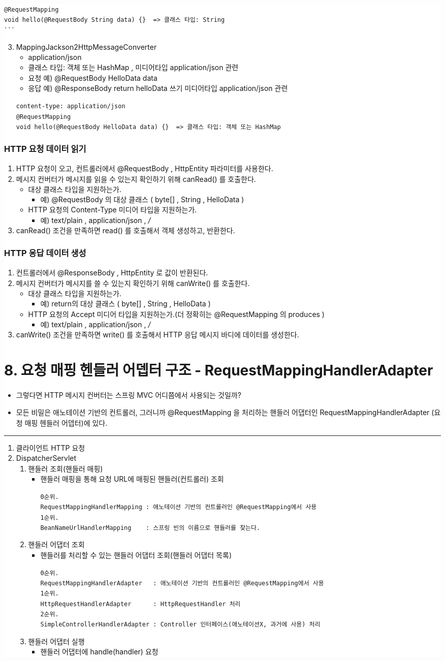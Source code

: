     @RequestMapping
    void hello(@RequestBody String data) {}  => 클래스 타입: String
    ```
3. MappingJackson2HttpMessageConverter 
    - application/json
    - 클래스 타입: 객체 또는 HashMap , 미디어타입 application/json 관련
    - 요청 예) @RequestBody HelloData data
    - 응답 예) @ResponseBody return helloData 쓰기 미디어타입 application/json 관련
    ```
    content-type: application/json
    @RequestMapping
    void hello(@RequestBody HelloData data) {}  => 클래스 타입: 객체 또는 HashMap
    ```


### HTTP 요청 데이터 읽기
1. HTTP 요청이 오고, 컨트롤러에서 @RequestBody , HttpEntity 파라미터를 사용한다. 
2. 메시지 컨버터가 메시지를 읽을 수 있는지 확인하기 위해 canRead() 를 호출한다.
    - 대상 클래스 타입을 지원하는가.
        - 예) @RequestBody 의 대상 클래스 ( byte[] , String , HelloData )
    - HTTP 요청의 Content-Type 미디어 타입을 지원하는가. 
        - 예) text/plain , application/json , */*
3. canRead() 조건을 만족하면 read() 를 호출해서 객체 생성하고, 반환한다.

### HTTP 응답 데이터 생성
1. 컨트롤러에서 @ResponseBody , HttpEntity 로 값이 반환된다.
2. 메시지 컨버터가 메시지를 쓸 수 있는지 확인하기 위해 canWrite() 를 호출한다.
    - 대상 클래스 타입을 지원하는가.
        - 예) return의 대상 클래스 ( byte[] , String , HelloData )
    - HTTP 요청의 Accept 미디어 타입을 지원하는가.(더 정확히는 @RequestMapping 의 produces ) 
        - 예) text/plain , application/json , */*
3. canWrite() 조건을 만족하면 write() 를 호출해서 HTTP 응답 메시지 바디에 데이터를 생성한다.


# 8. 요청 매핑 헨들러 어뎁터 구조 - RequestMappingHandlerAdapter
- 그렇다면 HTTP 메시지 컨버터는 스프링 MVC 어디쯤에서 사용되는 것일까?

- 모든 비밀은 애노테이션 기반의 컨트롤러, 그러니까 @RequestMapping 을 처리하는 핸들러 어댑터인 RequestMappingHandlerAdapter (요청 매핑 헨들러 어뎁터)에 있다.


---
1. 클라이언트 HTTP 요청
2. DispatcherServlet
    1. 핸들러 조회(핸들러 매핑)
        - 핸들러 매핑을 통해 요청 URL에 매핑된 핸들러(컨트롤러) 조회
            ```
            0순위. 
            RequestMappingHandlerMapping : 애노테이션 기반의 컨트롤러인 @RequestMapping에서 사용
            1순위. 
            BeanNameUrlHandlerMapping    : 스프링 빈의 이름으로 핸들러를 찾는다.
            ```
    2. 핸들러 어댑터 조회
        - 핸들러를 처리할 수 있는 핸들러 어댑터 조회(핸들러 어댑터 목록)
            ```
            0순위.  
            RequestMappingHandlerAdapter   : 애노테이션 기반의 컨트롤러인 @RequestMapping에서 사용
            1순위. 
            HttpRequestHandlerAdapter      : HttpRequestHandler 처리
            2순위. 
            SimpleControllerHandlerAdapter : Controller 인터페이스(애노테이션X, 과거에 사용) 처리
            ```
    3. 핸들러 어댑터 실행
        - 핸들러 어댑터에 handle(handler) 요청